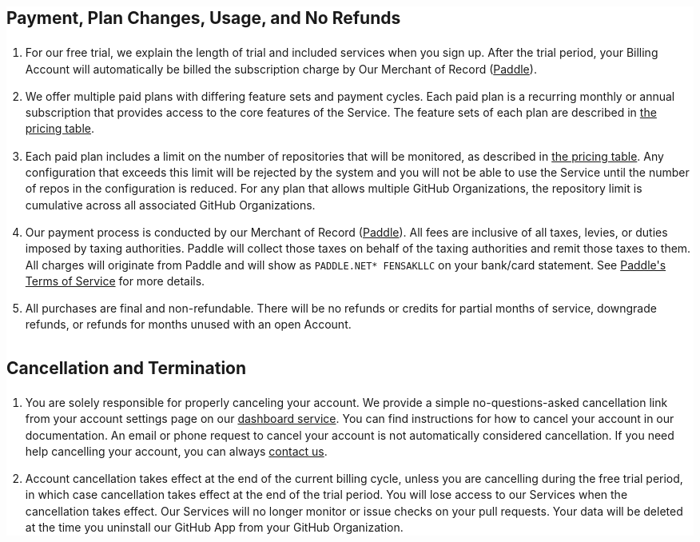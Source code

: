 ## Payment, Plan Changes, Usage, and No Refunds

1. For our free trial, we explain the length of trial and included services when you sign up. After the trial period,
   your Billing Account will automatically be billed the subscription charge by Our Merchant of Record
   ([Paddle](https://paddle.com)).

2. We offer multiple paid plans with differing feature sets and payment cycles. Each paid plan is a recurring monthly or
   annual subscription that provides access to the core features of the Service. The feature sets of each plan are
   described in [the pricing table](https://fensak.io/#pricing).

3. Each paid plan includes a limit on the number of repositories that will be monitored, as described in [the pricing
   table](https://fensak.io/#pricing). Any configuration that exceeds this limit will be rejected by the system and you
   will not be able to use the Service until the number of repos in the configuration is reduced. For any plan that
   allows multiple GitHub Organizations, the repository limit is cumulative across all associated GitHub Organizations.

4. Our payment process is conducted by our Merchant of Record ([Paddle](https://www.paddle.com/)). All fees are
   inclusive of all taxes, levies, or duties imposed by taxing authorities. Paddle will collect those taxes on behalf of
   the taxing authorities and remit those taxes to them. All charges will originate from Paddle and will show as
   `PADDLE.NET* FENSAKLLC` on your bank/card statement. See [Paddle's Terms of
   Service](https://www.paddle.com/legal/terms) for more details.

5. All purchases are final and non-refundable. There will be no refunds or credits for partial months of service,
   downgrade refunds, or refunds for months unused with an open Account.

## Cancellation and Termination

1. You are solely responsible for properly canceling your account. We provide a simple no-questions-asked cancellation
   link from your account settings page on our [dashboard service](https://dash.fensak.io). You can find instructions
   for how to cancel your account in our documentation. An email or phone request to cancel your account is not
   automatically considered cancellation. If you need help cancelling your account, you can always [contact
   us](mailto:support@fensak.io).

2. Account cancellation takes effect at the end of the current billing cycle, unless you are cancelling during the free
   trial period, in which case cancellation takes effect at the end of the trial period. You will lose access to our
   Services when the cancellation takes effect. Our Services will no longer monitor or issue checks on your pull
   requests. Your data will be deleted at the time you uninstall our GitHub App from your GitHub Organization.
